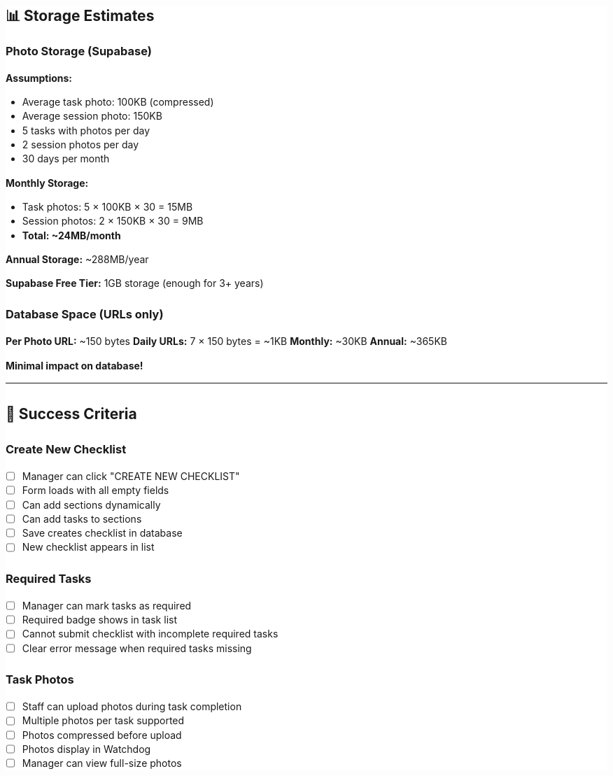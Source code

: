 
## 📊 Storage Estimates

### Photo Storage (Supabase)

**Assumptions:**
- Average task photo: 100KB (compressed)
- Average session photo: 150KB
- 5 tasks with photos per day
- 2 session photos per day
- 30 days per month

**Monthly Storage:**
- Task photos: 5 × 100KB × 30 = 15MB
- Session photos: 2 × 150KB × 30 = 9MB
- **Total: ~24MB/month**

**Annual Storage:** ~288MB/year

**Supabase Free Tier:** 1GB storage (enough for 3+ years)

### Database Space (URLs only)

**Per Photo URL:** ~150 bytes
**Daily URLs:** 7 × 150 bytes = ~1KB
**Monthly:** ~30KB
**Annual:** ~365KB

**Minimal impact on database!**

---

## 🎯 Success Criteria

### Create New Checklist
- [ ] Manager can click "CREATE NEW CHECKLIST"
- [ ] Form loads with all empty fields
- [ ] Can add sections dynamically
- [ ] Can add tasks to sections
- [ ] Save creates checklist in database
- [ ] New checklist appears in list

### Required Tasks
- [ ] Manager can mark tasks as required
- [ ] Required badge shows in task list
- [ ] Cannot submit checklist with incomplete required tasks
- [ ] Clear error message when required tasks missing

### Task Photos
- [ ] Staff can upload photos during task completion
- [ ] Multiple photos per task supported
- [ ] Photos compressed before upload
- [ ] Photos display in Watchdog
- [ ] Manager can view full-size photos
